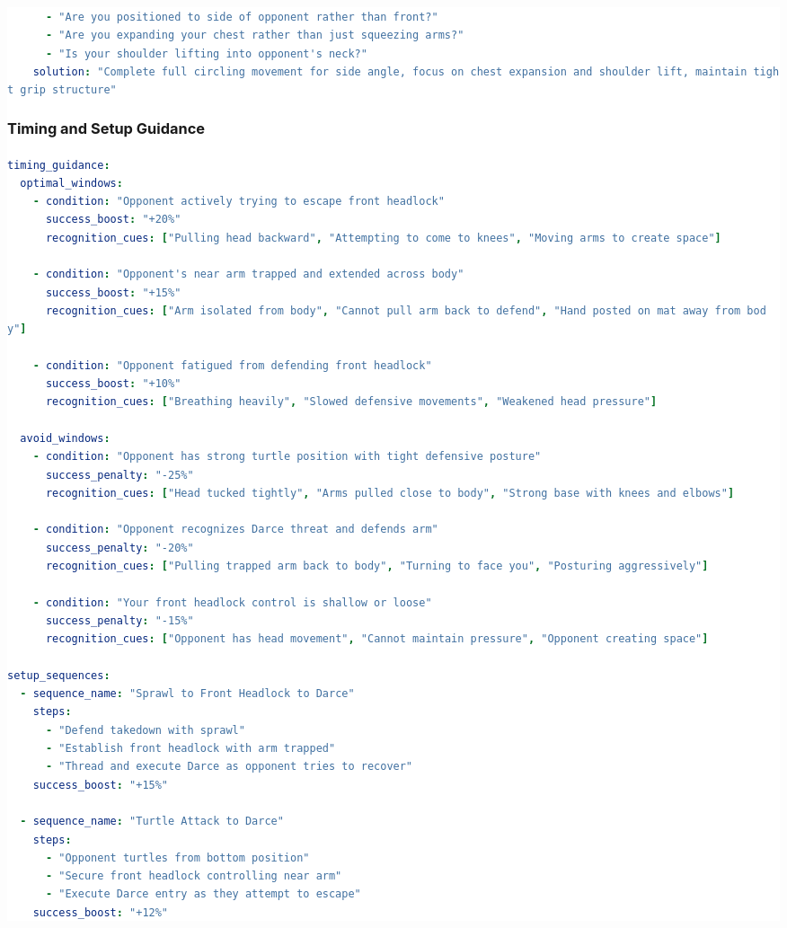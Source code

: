 ```yaml
      - "Are you positioned to side of opponent rather than front?"
      - "Are you expanding your chest rather than just squeezing arms?"
      - "Is your shoulder lifting into opponent's neck?"
    solution: "Complete full circling movement for side angle, focus on chest expansion and shoulder lift, maintain tight grip structure"
```

### Timing and Setup Guidance

```yaml
timing_guidance:
  optimal_windows:
    - condition: "Opponent actively trying to escape front headlock"
      success_boost: "+20%"
      recognition_cues: ["Pulling head backward", "Attempting to come to knees", "Moving arms to create space"]

    - condition: "Opponent's near arm trapped and extended across body"
      success_boost: "+15%"
      recognition_cues: ["Arm isolated from body", "Cannot pull arm back to defend", "Hand posted on mat away from body"]

    - condition: "Opponent fatigued from defending front headlock"
      success_boost: "+10%"
      recognition_cues: ["Breathing heavily", "Slowed defensive movements", "Weakened head pressure"]

  avoid_windows:
    - condition: "Opponent has strong turtle position with tight defensive posture"
      success_penalty: "-25%"
      recognition_cues: ["Head tucked tightly", "Arms pulled close to body", "Strong base with knees and elbows"]

    - condition: "Opponent recognizes Darce threat and defends arm"
      success_penalty: "-20%"
      recognition_cues: ["Pulling trapped arm back to body", "Turning to face you", "Posturing aggressively"]

    - condition: "Your front headlock control is shallow or loose"
      success_penalty: "-15%"
      recognition_cues: ["Opponent has head movement", "Cannot maintain pressure", "Opponent creating space"]

setup_sequences:
  - sequence_name: "Sprawl to Front Headlock to Darce"
    steps:
      - "Defend takedown with sprawl"
      - "Establish front headlock with arm trapped"
      - "Thread and execute Darce as opponent tries to recover"
    success_boost: "+15%"

  - sequence_name: "Turtle Attack to Darce"
    steps:
      - "Opponent turtles from bottom position"
      - "Secure front headlock controlling near arm"
      - "Execute Darce entry as they attempt to escape"
    success_boost: "+12%"
```
